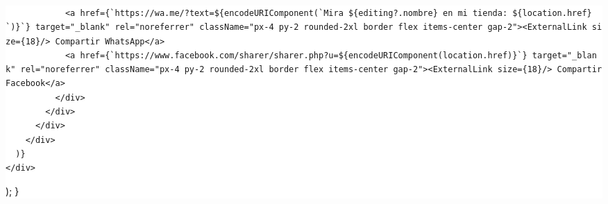                 <a href={`https://wa.me/?text=${encodeURIComponent(`Mira ${editing?.nombre} en mi tienda: ${location.href}`)}`} target="_blank" rel="noreferrer" className="px-4 py-2 rounded-2xl border flex items-center gap-2"><ExternalLink size={18}/> Compartir WhatsApp</a>
                <a href={`https://www.facebook.com/sharer/sharer.php?u=${encodeURIComponent(location.href)}`} target="_blank" rel="noreferrer" className="px-4 py-2 rounded-2xl border flex items-center gap-2"><ExternalLink size={18}/> Compartir Facebook</a>
              </div>
            </div>
          </div>
        </div>
      )}
    </div>
  );
}
